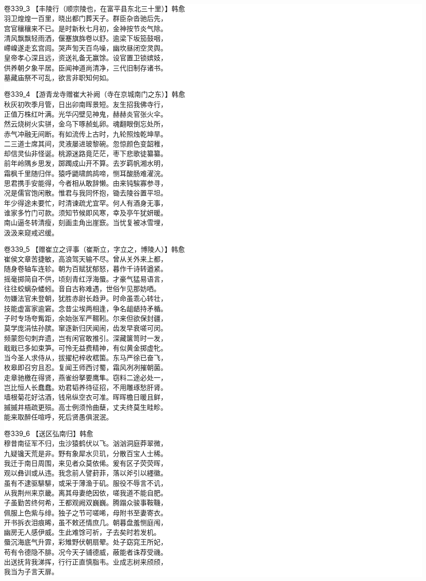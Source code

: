 卷339_3  【丰陵行（顺宗陵也，在富平县东北三十里）】韩愈  
羽卫煌煌一百里，晓出都门葬天子。群臣杂沓驰后先，  
宫官穰穰来不已。是时新秋七月初，金神按节炎气除。  
清风飘飘轻雨洒，偃蹇旗旆卷以舒。逾梁下坂笳鼓咽，  
嵽嵲遂走玄宫闾。哭声訇天百鸟噪，幽坎昼闭空灵舆。  
皇帝孝心深且远，资送礼备无赢馀。设官置卫锁嫔妓，  
供养朝夕象平居。臣闻神道尚清净，三代旧制存诸书。  
墓藏庙祭不可乱，欲言非职知何如。  
  
卷339_4  【游青龙寺赠崔大补阙（寺在京城南门之东）】韩愈  
秋灰初吹季月管，日出卯南晖景短。友生招我佛寺行，  
正值万株红叶满。光华闪壁见神鬼，赫赫炎官张火伞。  
然云烧树火实骈，金乌下啄赪虬卵。魂翻眼倒忘处所，  
赤气冲融无间断。有如流传上古时，九轮照烛乾坤旱。  
二三道士席其间，灵液屡进玻黎碗。忽惊颜色变韶稚，  
却信灵仙非怪诞。桃源迷路竟茫茫，枣下悲歌徒纂纂。  
前年岭隅乡思发，踯躅成山开不算。去岁羁帆湘水明，  
霜枫千里随归伴。猿呼鼯啸鹧鸪啼，恻耳酸肠难濯浣。  
思君携手安能得，今者相从敢辞懒。由来钝騃寡参寻，  
况是儒官饱闲散。惟君与我同怀抱，锄去陵谷置平坦。  
年少得途未要忙，时清谏疏尤宜罕。何人有酒身无事，  
谁家多竹门可款。须知节候即风寒，幸及亭午犹妍暖。  
南山逼冬转清瘦，刻画圭角出崖窾。当忧复被冰雪埋，  
汲汲来窥戒迟缓。  
  
卷339_5  【赠崔立之评事（崔斯立，字立之，博陵人）】韩愈  
崔侯文章苦捷敏，高浪驾天输不尽。曾从关外来上都，  
随身卷轴车连轸。朝为百赋犹郁怒，暮作千诗转遒紧。  
摇毫掷简自不供，顷刻青红浮海蜃。才豪气猛易语言，  
往往蛟螭杂蝼蚓。音自古称难遇，世俗乍见那妨哂。  
勿嫌法官未登朝，犹胜赤尉长趋尹。时命虽乖心转壮，  
技能虚富家逾窘。念昔尘埃两相逢，争名龃龉持矛楯。  
子时专场夸觜距，余始张军严韅靷。尔来但欲保封疆，  
莫学庞涓怯孙膑。窜逐新归厌闻闹，齿发早衰嗟可闵。  
频蒙怨句刺弃遗，岂有闲官敢推引。深藏箧笥时一发，  
戢戢已多如束笋。可怜无益费精神，有似黄金掷虚牝。  
当今圣人求侍从，拔擢杞梓收楛箘。东马严徐已奋飞，  
枚皋即召穷且忍。复闻王师西讨蜀，霜风冽冽摧朝菌。  
走章驰檄在得贤，燕雀纷拏要鹰隼。窃料二途必处一，  
岂比恒人长蠢蠢。劝君韬养待征招，不用雕琢愁肝肾。  
墙根菊花好沽酒，钱帛纵空衣可准。晖晖檐日暖且鲜，  
摵摵井梧疏更殒。高士例须怜曲蘖，丈夫终莫生畦畛。  
能来取醉任喧呼，死后贤愚俱泯泯。  
  
卷339_6  【送区弘南归】韩愈  
穆昔南征军不归，虫沙猿鹤伏以飞。汹汹洞庭莽翠微，  
九疑镵天荒是非。野有象犀水贝玑，分散百宝人士稀。  
我迁于南日周围，来见者众莫依俙。爰有区子荧荧晖，  
观以彝训或从违。我念前人譬葑菲，落以斧引以纆徽。  
虽有不逮驱騑騑，或采于薄渔于矶。服役不辱言不讥，  
从我荆州来京畿。离其母妻绝因依，嗟我道不能自肥。  
子虽勤苦终何希，王都观阙双巍巍。腾蹋众骏事鞍鞿，  
佩服上色紫与绯。独子之节可嗟唏，母附书至妻寄衣。  
开书拆衣泪痕晞，虽不敕还情庶几。朝暮盘羞恻庭闱，  
幽房无人感伊威。生此难馀可祈，子去矣时若发机。  
蜃沉海底气升霏，彩雉野伏朝扇翚。处子窈窕王所妃，  
苟有令德隐不腓。况今天子铺德威，蔽能者诛荐受禨。  
出送抚背我涕挥，行行正直慎脂韦。业成志树来颀颀，  
我当为子言天扉。  
  